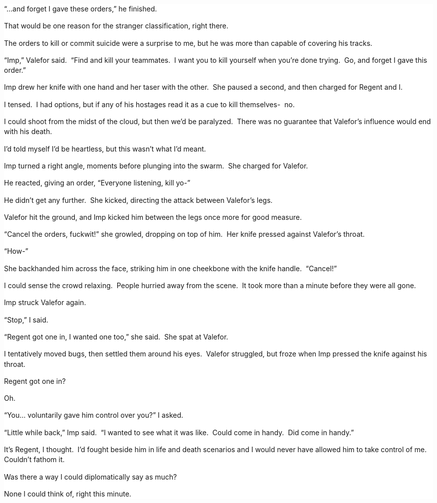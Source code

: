 “…and forget I gave these orders,” he finished.

That would be one reason for the stranger classification, right there.

The orders to kill or commit suicide were a surprise to me, but he was more than capable of covering his tracks.

“Imp,” Valefor said.  “Find and kill your teammates.  I want you to kill yourself when you’re done trying.  Go, and forget I gave this order.”

Imp drew her knife with one hand and her taser with the other.  She paused a second, and then charged for Regent and I.

I tensed.  I had options, but if any of his hostages read it as a cue to kill themselves-  no.

I could shoot from the midst of the cloud, but then we’d be paralyzed.  There was no guarantee that Valefor’s influence would end with his death.

I’d told myself I’d be heartless, but this wasn’t what I’d meant.

Imp turned a right angle, moments before plunging into the swarm.  She charged for Valefor.

He reacted, giving an order, “Everyone listening, kill yo-”

He didn’t get any further.  She kicked, directing the attack between Valefor’s legs.

Valefor hit the ground, and Imp kicked him between the legs once more for good measure.

“Cancel the orders, fuckwit!” she growled, dropping on top of him.  Her knife pressed against Valefor’s throat.

“How-”

She backhanded him across the face, striking him in one cheekbone with the knife handle.  “Cancel!”

I could sense the crowd relaxing.  People hurried away from the scene.  It took more than a minute before they were all gone.

Imp struck Valefor again.

“Stop,” I said.

“Regent got one in, I wanted one too,” she said.  She spat at Valefor.

I tentatively moved bugs, then settled them around his eyes.  Valefor struggled, but froze when Imp pressed the knife against his throat.

Regent got one in?

Oh.

“You… voluntarily gave him control over you?” I asked.

“Little while back,” Imp said.  “I wanted to see what it was like.  Could come in handy.  Did come in handy.”

It’s Regent, I thought.  I’d fought beside him in life and death scenarios and I would never have allowed him to take control of me.  Couldn’t fathom it.

Was there a way I could diplomatically say as much?

None I could think of, right this minute.
